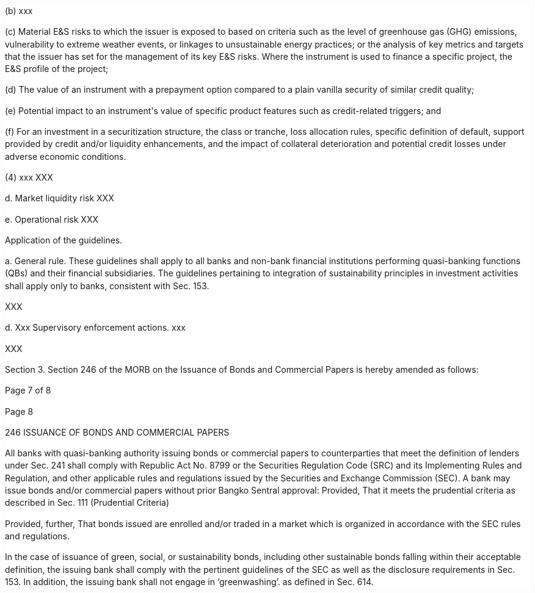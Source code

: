 (b) xxx

(c) Material E&S risks to which the issuer is exposed to based on criteria such as the level of greenhouse gas (GHG) emissions, vulnerability to extreme weather events, or linkages to unsustainable energy practices; or the analysis of key metrics and targets that the issuer has set for the management of its key E&S risks. Where the instrument is used to finance a specific project, the E&S profile of the project;

(d) The value of an instrument with a prepayment option compared to a plain vanilla security of similar credit quality;

(e) Potential impact to an instrument's value of specific product features such as credit-related triggers; and

(f) For an investment in a securitization structure, the class or tranche, loss allocation rules, specific definition of default, support provided by credit and/or liquidity enhancements, and the impact of collateral deterioration and potential credit losses under adverse economic conditions.

(4) xxx XXX

d. Market liquidity risk XXX

e. Operational risk XXX

Application of the guidelines.

a. General rule. These guidelines shall apply to all banks and non-bank financial institutions performing quasi-banking functions (QBs) and their financial subsidiaries. The guidelines pertaining to integration of sustainability principles in investment activities shall apply only to banks, consistent with Sec. 153.

XXX

d. Xxx Supervisory enforcement actions. xxx

XXX

Section 3. Section 246 of the MORB on the Issuance of Bonds and Commercial Papers is hereby amended as follows:

Page 7 of 8

Page 8

246 ISSUANCE OF BONDS AND COMMERCIAL PAPERS

All banks with quasi-banking authority issuing bonds or commercial papers to counterparties that meet the definition of lenders under Sec. 241 shall comply with Republic Act No. 8799 or the Securities Regulation Code (SRC) and its Implementing Rules and Regulation, and other applicable rules and regulations issued by the Securities and Exchange Commission (SEC). A bank may issue bonds and/or commercial papers without prior Bangko Sentral approval: Provided, That it meets the prudential criteria as described in Sec. 111 (Prudential Criteria)

Provided, further, That bonds issued are enrolled and/or traded in a market which is organized in accordance with the SEC rules and regulations.

In the case of issuance of green, social, or sustainability bonds, including other sustainable bonds falling within their acceptable definition, the issuing bank shall comply with the pertinent guidelines of the SEC as well as the disclosure requirements in Sec. 153. In addition, the issuing bank shall not engage in ‘greenwashing’. as defined in Sec. 614.
